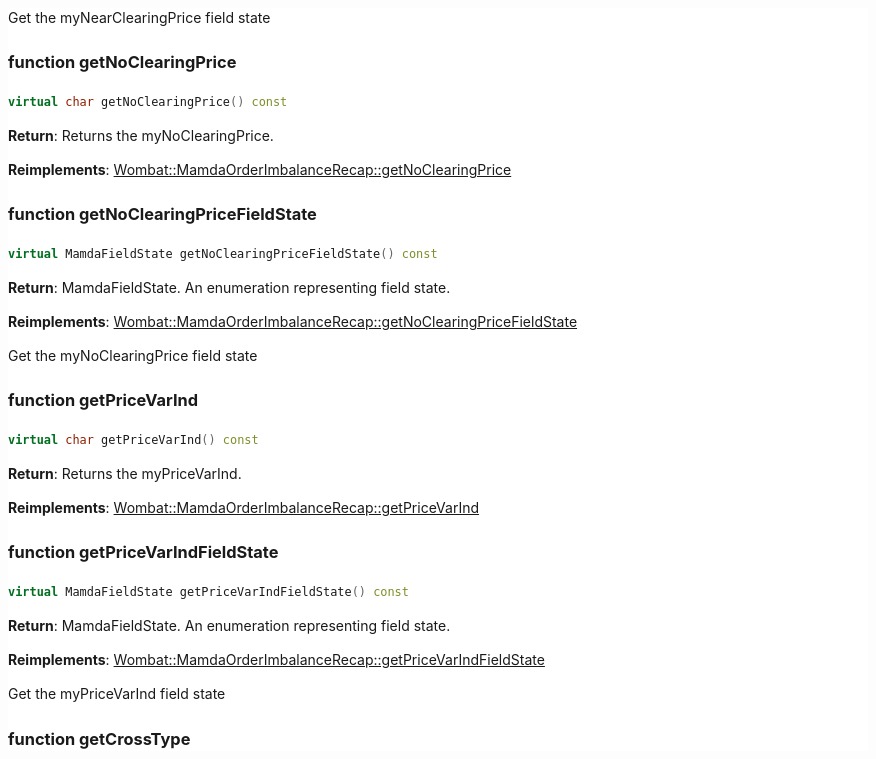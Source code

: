 
Get the myNearClearingPrice field state


### function getNoClearingPrice

```cpp
virtual char getNoClearingPrice() const
```


**Return**: Returns the myNoClearingPrice. 

**Reimplements**: [Wombat::MamdaOrderImbalanceRecap::getNoClearingPrice](classWombat_1_1MamdaOrderImbalanceRecap.html#function-getnoclearingprice)


### function getNoClearingPriceFieldState

```cpp
virtual MamdaFieldState getNoClearingPriceFieldState() const
```


**Return**: MamdaFieldState. An enumeration representing field state. 

**Reimplements**: [Wombat::MamdaOrderImbalanceRecap::getNoClearingPriceFieldState](classWombat_1_1MamdaOrderImbalanceRecap.html#function-getnoclearingpricefieldstate)


Get the myNoClearingPrice field state


### function getPriceVarInd

```cpp
virtual char getPriceVarInd() const
```


**Return**: Returns the myPriceVarInd. 

**Reimplements**: [Wombat::MamdaOrderImbalanceRecap::getPriceVarInd](classWombat_1_1MamdaOrderImbalanceRecap.html#function-getpricevarind)


### function getPriceVarIndFieldState

```cpp
virtual MamdaFieldState getPriceVarIndFieldState() const
```


**Return**: MamdaFieldState. An enumeration representing field state. 

**Reimplements**: [Wombat::MamdaOrderImbalanceRecap::getPriceVarIndFieldState](classWombat_1_1MamdaOrderImbalanceRecap.html#function-getpricevarindfieldstate)


Get the myPriceVarInd field state


### function getCrossType
